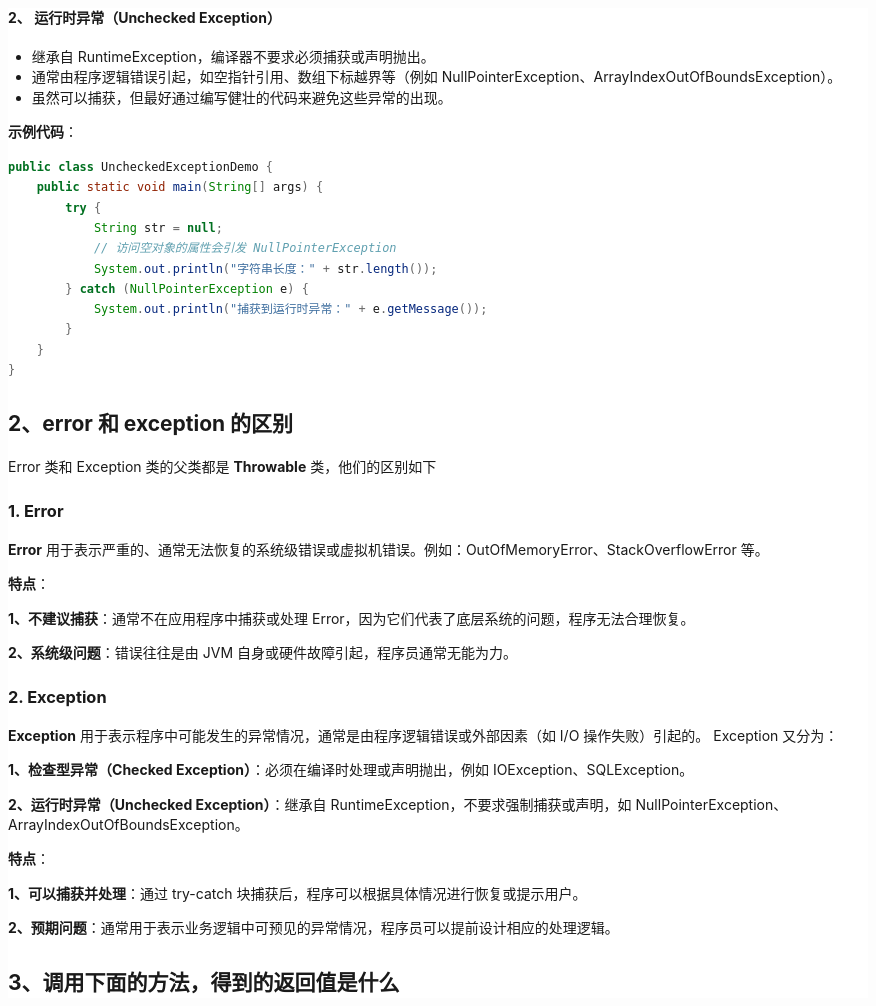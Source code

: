 
#### 2、 运行时异常（Unchecked Exception）

- 继承自 RuntimeException，编译器不要求必须捕获或声明抛出。
- 通常由程序逻辑错误引起，如空指针引用、数组下标越界等（例如 NullPointerException、ArrayIndexOutOfBoundsException）。
- 虽然可以捕获，但最好通过编写健壮的代码来避免这些异常的出现。

**示例代码**：

```java
public class UncheckedExceptionDemo {
    public static void main(String[] args) {
        try {
            String str = null;
            // 访问空对象的属性会引发 NullPointerException
            System.out.println("字符串长度：" + str.length());
        } catch (NullPointerException e) {
            System.out.println("捕获到运行时异常：" + e.getMessage());
        }
    }
}
```



## 2、error 和 exception 的区别

Error 类和 Exception 类的父类都是 **Throwable** 类，他们的区别如下

### 1. Error

**Error** 用于表示严重的、通常无法恢复的系统级错误或虚拟机错误。例如：OutOfMemoryError、StackOverflowError 等。

**特点**：

**1、不建议捕获**：通常不在应用程序中捕获或处理 Error，因为它们代表了底层系统的问题，程序无法合理恢复。

**2、系统级问题**：错误往往是由 JVM 自身或硬件故障引起，程序员通常无能为力。

### 2. Exception

**Exception** 用于表示程序中可能发生的异常情况，通常是由程序逻辑错误或外部因素（如 I/O 操作失败）引起的。
Exception 又分为：

**1、检查型异常（Checked Exception）**：必须在编译时处理或声明抛出，例如 IOException、SQLException。

**2、运行时异常（Unchecked Exception）**：继承自 RuntimeException，不要求强制捕获或声明，如 NullPointerException、ArrayIndexOutOfBoundsException。

**特点**：

**1、可以捕获并处理**：通过 try-catch 块捕获后，程序可以根据具体情况进行恢复或提示用户。

**2、预期问题**：通常用于表示业务逻辑中可预见的异常情况，程序员可以提前设计相应的处理逻辑。



## 3、调用下面的方法，得到的返回值是什么
